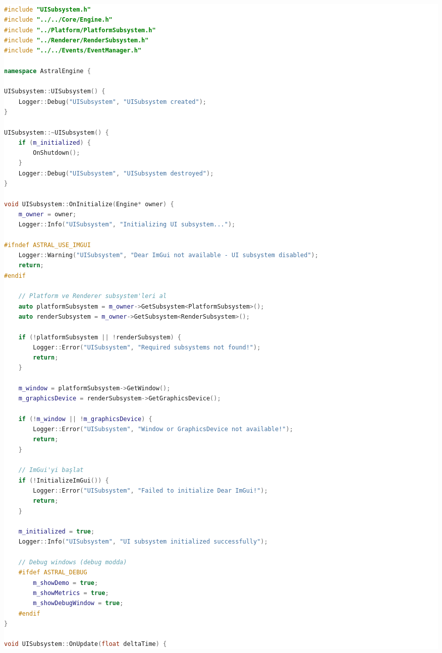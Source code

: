 ```cpp
#include "UISubsystem.h"
#include "../../Core/Engine.h"
#include "../Platform/PlatformSubsystem.h"
#include "../Renderer/RenderSubsystem.h"
#include "../../Events/EventManager.h"

namespace AstralEngine {

UISubsystem::UISubsystem() {
    Logger::Debug("UISubsystem", "UISubsystem created");
}

UISubsystem::~UISubsystem() {
    if (m_initialized) {
        OnShutdown();
    }
    Logger::Debug("UISubsystem", "UISubsystem destroyed");
}

void UISubsystem::OnInitialize(Engine* owner) {
    m_owner = owner;
    Logger::Info("UISubsystem", "Initializing UI subsystem...");

#ifndef ASTRAL_USE_IMGUI
    Logger::Warning("UISubsystem", "Dear ImGui not available - UI subsystem disabled");
    return;
#endif

    // Platform ve Renderer subsystem'leri al
    auto platformSubsystem = m_owner->GetSubsystem<PlatformSubsystem>();
    auto renderSubsystem = m_owner->GetSubsystem<RenderSubsystem>();
    
    if (!platformSubsystem || !renderSubsystem) {
        Logger::Error("UISubsystem", "Required subsystems not found!");
        return;
    }

    m_window = platformSubsystem->GetWindow();
    m_graphicsDevice = renderSubsystem->GetGraphicsDevice();
    
    if (!m_window || !m_graphicsDevice) {
        Logger::Error("UISubsystem", "Window or GraphicsDevice not available!");
        return;
    }

    // ImGui'yi başlat
    if (!InitializeImGui()) {
        Logger::Error("UISubsystem", "Failed to initialize Dear ImGui!");
        return;
    }

    m_initialized = true;
    Logger::Info("UISubsystem", "UI subsystem initialized successfully");
    
    // Debug windows (debug modda)
    #ifdef ASTRAL_DEBUG
        m_showDemo = true;
        m_showMetrics = true;
        m_showDebugWindow = true;
    #endif
}

void UISubsystem::OnUpdate(float deltaTime) {
```